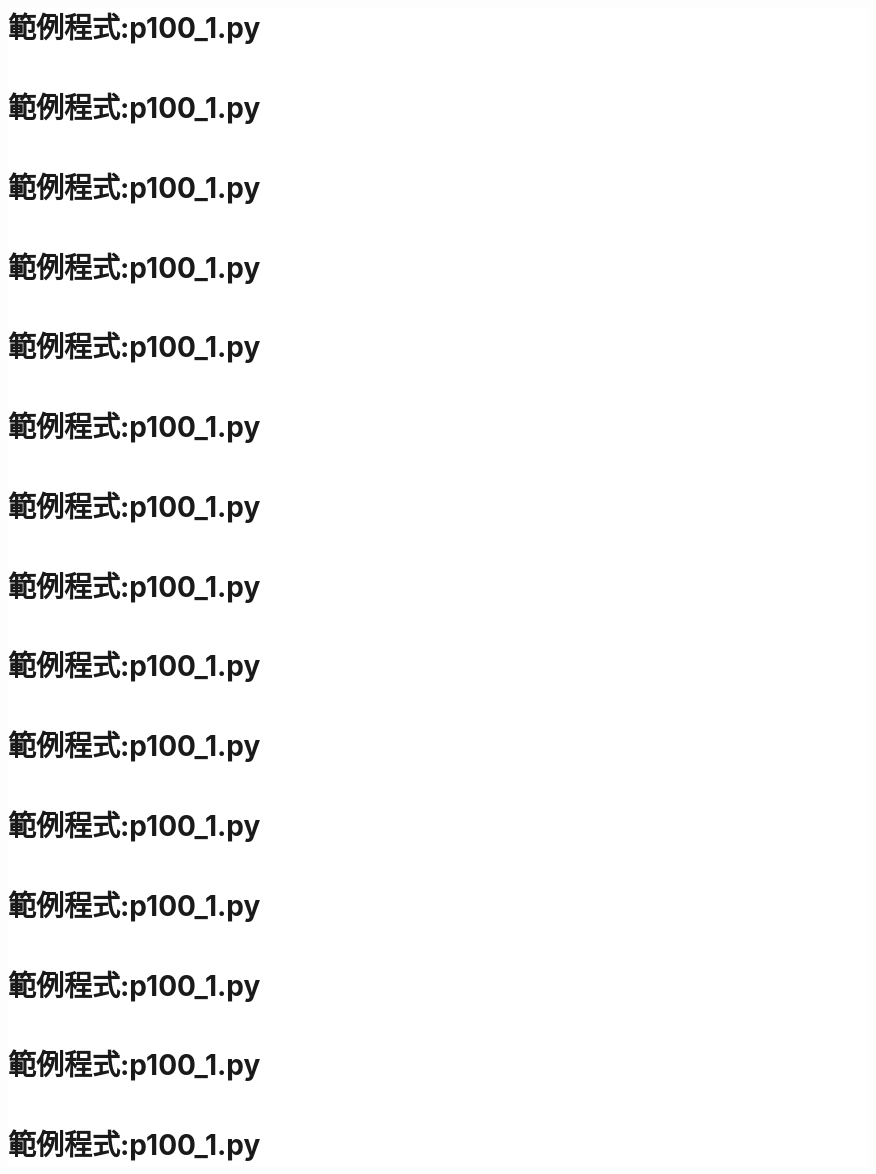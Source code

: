  # 範例程式:p100_1.py
 ```
 ```
# 範例程式:p100_1.py
 ```
 ```
 # 範例程式:p100_1.py
 ```
 ```
 # 範例程式:p100_1.py
 ```
 ```
 # 範例程式:p100_1.py
 ```
 ```
 # 範例程式:p100_1.py
 ```
 ```
 # 範例程式:p100_1.py
 ```
 ```
 # 範例程式:p100_1.py
 ```
 ```
 # 範例程式:p100_1.py
 ```
 ```
 # 範例程式:p100_1.py
 ```
 ```
# 範例程式:p100_1.py
 ```
 ```
 # 範例程式:p100_1.py
 ```
 ```
 # 範例程式:p100_1.py
 ```
 ```
 # 範例程式:p100_1.py
 ```
 ```
# 範例程式:p100_1.py
 ```
 ```